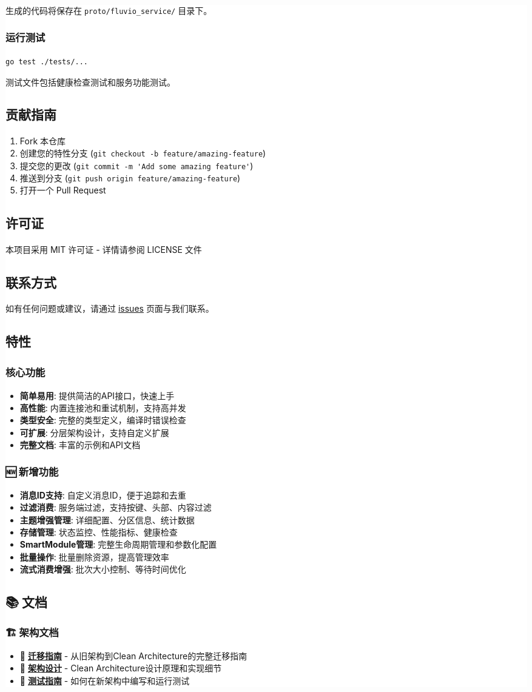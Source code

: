 生成的代码将保存在 `proto/fluvio_service/` 目录下。

### 运行测试

```bash
go test ./tests/...
```

测试文件包括健康检查测试和服务功能测试。

## 贡献指南

1. Fork 本仓库
2. 创建您的特性分支 (`git checkout -b feature/amazing-feature`)
3. 提交您的更改 (`git commit -m 'Add some amazing feature'`)
4. 推送到分支 (`git push origin feature/amazing-feature`)
5. 打开一个 Pull Request

## 许可证

本项目采用 MIT 许可证 - 详情请参阅 LICENSE 文件

## 联系方式

如有任何问题或建议，请通过 [issues](https://github.com/iwen-conf/fluvio_grpc_client/issues) 页面与我们联系。

## 特性

### 核心功能
- **简单易用**: 提供简洁的API接口，快速上手
- **高性能**: 内置连接池和重试机制，支持高并发
- **类型安全**: 完整的类型定义，编译时错误检查
- **可扩展**: 分层架构设计，支持自定义扩展
- **完整文档**: 丰富的示例和API文档

### 🆕 新增功能
- **消息ID支持**: 自定义消息ID，便于追踪和去重
- **过滤消费**: 服务端过滤，支持按键、头部、内容过滤
- **主题增强管理**: 详细配置、分区信息、统计数据
- **存储管理**: 状态监控、性能指标、健康检查
- **SmartModule管理**: 完整生命周期管理和参数化配置
- **批量操作**: 批量删除资源，提高管理效率
- **流式消费增强**: 批次大小控制、等待时间优化

## 📚 文档

### 🏗️ 架构文档
- 🔄 **[迁移指南](MIGRATION_GUIDE.md)** - 从旧架构到Clean Architecture的完整迁移指南
- 🎯 **[架构设计](docs/ARCHITECTURE.md)** - Clean Architecture设计原理和实现细节
- 🧪 **[测试指南](docs/TESTING.md)** - 如何在新架构中编写和运行测试
